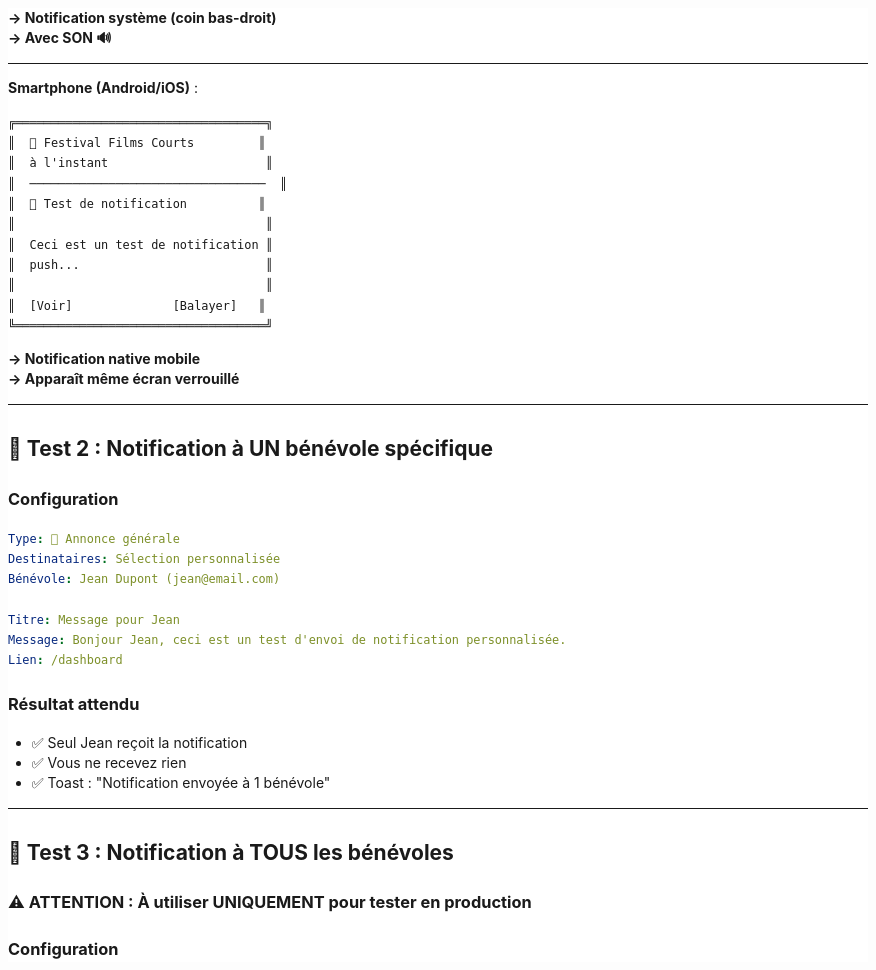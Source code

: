 **→ Notification système (coin bas-droit)**  
**→ Avec SON 🔊**

---

**Smartphone (Android/iOS)** :
```
╔═══════════════════════════════════╗
║  🌟 Festival Films Courts         ║
║  à l'instant                      ║
║  ─────────────────────────────────  ║
║  📢 Test de notification          ║
║                                   ║
║  Ceci est un test de notification ║
║  push...                          ║
║                                   ║
║  [Voir]              [Balayer]   ║
╚═══════════════════════════════════╝
```

**→ Notification native mobile**  
**→ Apparaît même écran verrouillé**

---

## 🧪 Test 2 : Notification à UN bénévole spécifique

### Configuration

```yaml
Type: 📢 Annonce générale
Destinataires: Sélection personnalisée
Bénévole: Jean Dupont (jean@email.com)

Titre: Message pour Jean
Message: Bonjour Jean, ceci est un test d'envoi de notification personnalisée.
Lien: /dashboard
```

### Résultat attendu

- ✅ Seul Jean reçoit la notification
- ✅ Vous ne recevez rien
- ✅ Toast : "Notification envoyée à 1 bénévole"

---

## 🧪 Test 3 : Notification à TOUS les bénévoles

### ⚠️ ATTENTION : À utiliser UNIQUEMENT pour tester en production

### Configuration
